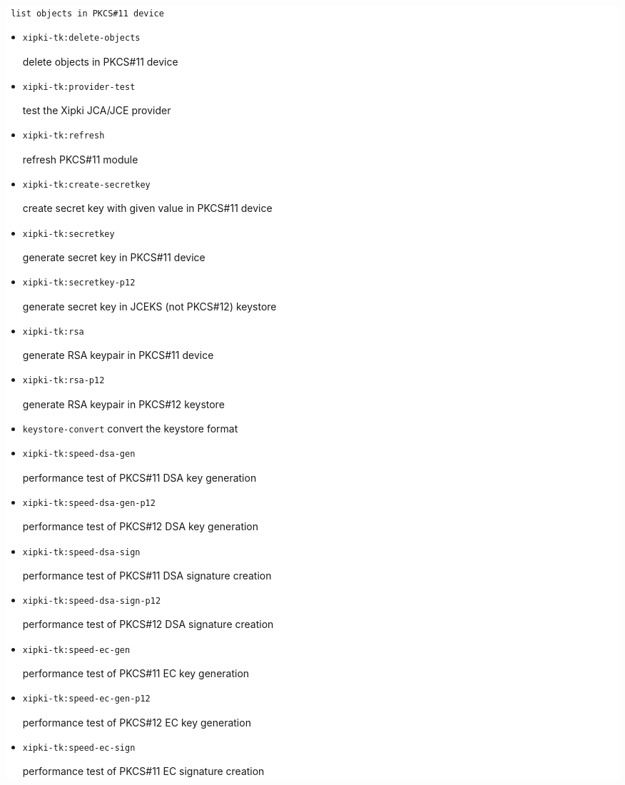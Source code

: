      list objects in PKCS#11 device

   * `xipki-tk:delete-objects`

     delete objects in PKCS#11 device

   * `xipki-tk:provider-test`

     test the Xipki JCA/JCE provider

   * `xipki-tk:refresh`

     refresh PKCS#11 module
     
   * `xipki-tk:create-secretkey`
     
     create secret key with given value in PKCS#11 device

   * `xipki-tk:secretkey`
     
     generate secret key in PKCS#11 device
     
   * `xipki-tk:secretkey-p12`
     
     generate secret key in JCEKS (not PKCS#12) keystore
     
   * `xipki-tk:rsa`

     generate RSA keypair in PKCS#11 device

   * `xipki-tk:rsa-p12`

     generate RSA keypair in PKCS#12 keystore

   * `keystore-convert`
     convert the keystore format

   * `xipki-tk:speed-dsa-gen`

     performance test of PKCS#11 DSA key generation

   * `xipki-tk:speed-dsa-gen-p12`

     performance test of PKCS#12 DSA key generation

   * `xipki-tk:speed-dsa-sign`

     performance test of PKCS#11 DSA signature creation

   * `xipki-tk:speed-dsa-sign-p12`

     performance test of PKCS#12 DSA signature creation

   * `xipki-tk:speed-ec-gen`

     performance test of PKCS#11 EC key generation

   * `xipki-tk:speed-ec-gen-p12`

     performance test of PKCS#12 EC key generation

   * `xipki-tk:speed-ec-sign`

     performance test of PKCS#11 EC signature creation
